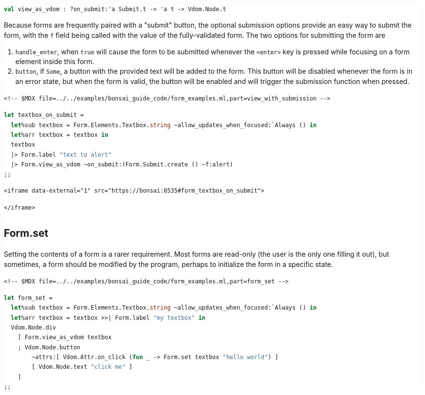 ``` ocaml
val view_as_vdom : ?on_submit:'a Submit.t -> 'a t -> Vdom.Node.t
```

Because forms are frequently paired with a "submit" button, the optional
submission options provide an easy way to submit the form, with the `f`
field being called with the value of the fully-validated form. The two
options for submitting the form are

1.  `handle_enter`, when `true` will cause the form to be submitted
    whenever the `<enter>` key is pressed while focusing on a form
    element inside this form.
2.  `button`, if `Some`, a button with the provided text will be added
    to the form. This button will be disabled whenever the form is in an
    error state, but when the form is valid, the button will be enabled
    and will trigger the submission function when pressed.

```{=html}
<!-- $MDX file=../../examples/bonsai_guide_code/form_examples.ml,part=view_with_submission -->
```
``` ocaml
let textbox_on_submit =
  let%sub textbox = Form.Elements.Textbox.string ~allow_updates_when_focused:`Always () in
  let%arr textbox = textbox in
  textbox
  |> Form.label "text to alert"
  |> Form.view_as_vdom ~on_submit:(Form.Submit.create () ~f:alert)
;;
```

```{=html}
<iframe data-external="1" src="https://bonsai:8535#form_textbox_on_submit">
```
```{=html}
</iframe>
```
## Form.set

Setting the contents of a form is a rarer requirement. Most forms are
read-only (the user is the only one filling it out), but sometimes, a
form should be modified by the program, perhaps to initialize the form
in a specific state.

```{=html}
<!-- $MDX file=../../examples/bonsai_guide_code/form_examples.ml,part=form_set -->
```
``` ocaml
let form_set =
  let%sub textbox = Form.Elements.Textbox.string ~allow_updates_when_focused:`Always () in
  let%arr textbox = textbox >>| Form.label "my textbox" in
  Vdom.Node.div
    [ Form.view_as_vdom textbox
    ; Vdom.Node.button
        ~attrs:[ Vdom.Attr.on_click (fun _ -> Form.set textbox "hello world") ]
        [ Vdom.Node.text "click me" ]
    ]
;;
```
